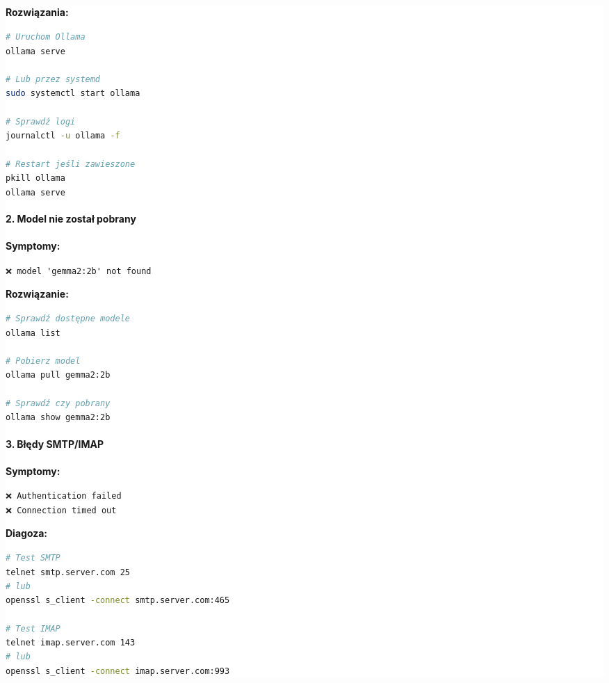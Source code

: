 **Rozwiązania:**
```bash
# Uruchom Ollama
ollama serve

# Lub przez systemd
sudo systemctl start ollama

# Sprawdź logi
journalctl -u ollama -f

# Restart jeśli zawieszone
pkill ollama
ollama serve
```

#### 2. Model nie został pobrany

**Symptomy:**
```
❌ model 'gemma2:2b' not found
```

**Rozwiązanie:**
```bash
# Sprawdź dostępne modele
ollama list

# Pobierz model
ollama pull gemma2:2b

# Sprawdź czy pobrany
ollama show gemma2:2b
```

#### 3. Błędy SMTP/IMAP

**Symptomy:**
```
❌ Authentication failed
❌ Connection timed out
```

**Diagoza:**
```bash
# Test SMTP
telnet smtp.server.com 25
# lub
openssl s_client -connect smtp.server.com:465

# Test IMAP
telnet imap.server.com 143
# lub
openssl s_client -connect imap.server.com:993
```
